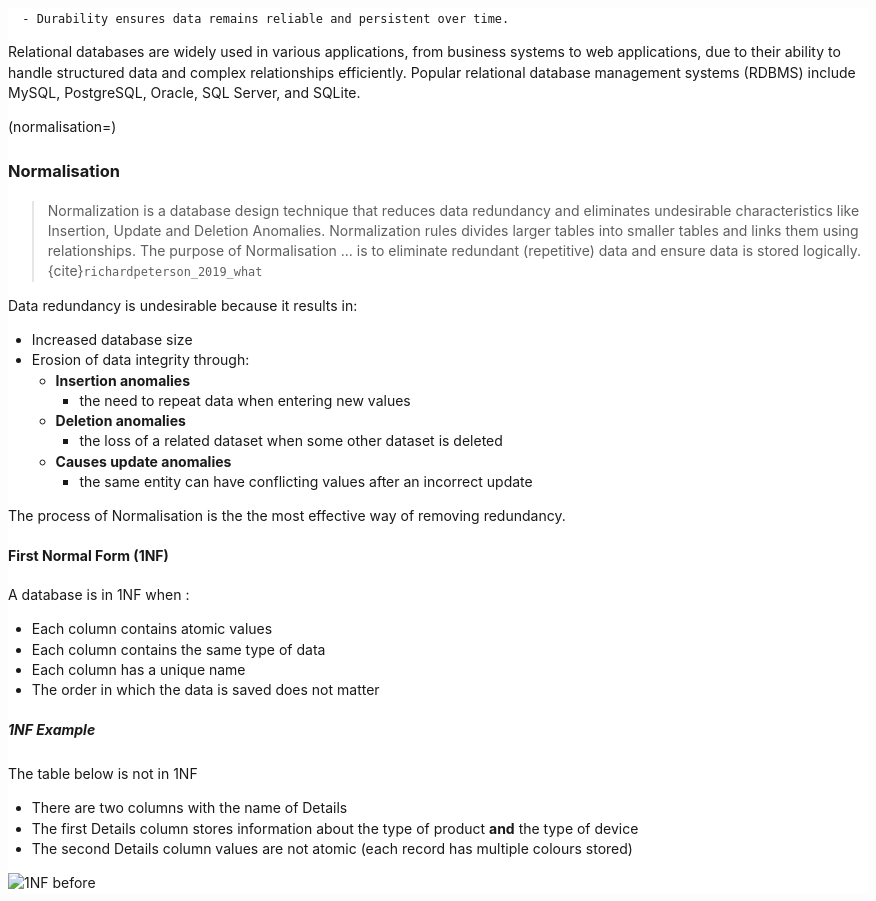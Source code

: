      - Durability ensures data remains reliable and persistent over time.

Relational databases are widely used in various applications, from business systems to web applications, due to their ability to handle structured data and complex relationships efficiently. Popular relational database management systems (RDBMS) include MySQL, PostgreSQL, Oracle, SQL Server, and SQLite.

(normalisation=)
### Normalisation

> Normalization is a database design technique that reduces data redundancy and eliminates undesirable characteristics like Insertion, Update and Deletion Anomalies. Normalization rules divides larger tables into smaller tables and links them using relationships. The purpose of Normalisation ... is to eliminate redundant (repetitive) data and ensure data is stored logically. {cite}`richardpeterson_2019_what`

<iframe width="560" height="315" src="https://www.youtube.com/embed/xoTyrdT9SZI" title="YouTube video player" frameborder="0" allow="accelerometer; autoplay; clipboard-write; encrypted-media; gyroscope; picture-in-picture" allowfullscreen></iframe>

Data redundancy is undesirable because it results in:

- Increased database size
- Erosion of data integrity through:
  - **Insertion anomalies**
    - the need to repeat data when entering new values
  - **Deletion anomalies**
    - the loss of a related dataset when some other dataset is deleted
  - **Causes update anomalies**
    - the same entity can have conflicting values after an incorrect update

The process of Normalisation is the the most effective way of removing redundancy.

#### First Normal Form (1NF)

<iframe width="560" height="315" src="https://www.youtube.com/embed/mUtAPbb1ECM" title="YouTube video player" frameborder="0" allow="accelerometer; autoplay; clipboard-write; encrypted-media; gyroscope; picture-in-picture" allowfullscreen></iframe>

A database is in 1NF when :

- Each column contains atomic values
- Each column contains the same type of data
- Each column has a unique name
- The order in which the data is saved does not matter

##### 1NF Example

The table below is not in 1NF

- There are two columns with the name of Details
- The first Details column stores information about the type of product **and** the type of device
- The second Details column values are not atomic (each record has multiple colours stored)

![1NF before](assets/1NF_before.png)
